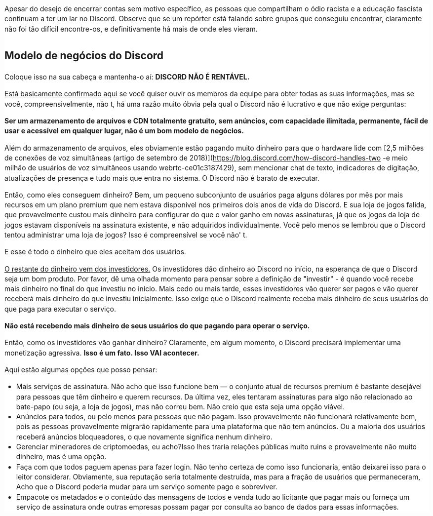Apesar do desejo de encerrar contas sem motivo específico, as pessoas que compartilham o ódio racista e a educação fascista continuam a ter um lar no Discord. Observe que se um repórter está falando sobre grupos que conseguiu encontrar, claramente não foi tão difícil encontre-os, e definitivamente há mais de onde eles vieram.

## Modelo de negócios do Discord

Coloque isso na sua cabeça e mantenha-o aí: **DISCORD NÃO É RENTÁVEL.**

[Está basicamente confirmado aqui](https://old.reddit.com/r/discordapp/comments/g4l7lf/thanks_a_lot_discord_no_one_asked_for_this/fo11exg/) se você quiser ouvir os membros da equipe para obter todas as suas informações, mas se você, compreensivelmente, não t, há uma razão muito óbvia pela qual o Discord não é lucrativo e que não exige perguntas:

**Ser um armazenamento de arquivos e CDN totalmente gratuito, sem anúncios, com capacidade ilimitada, permanente, fácil de usar e acessível em qualquer lugar, não é um bom modelo de negócios.**

Além do armazenamento de arquivos, eles obviamente estão pagando muito dinheiro para que o hardware lide com [2,5 milhões de conexões de voz simultâneas (artigo de setembro de 2018)](https://blog.discord.com/how-discord-handles-two -e meio milhão de usuários de voz simultâneos usando webrtc-ce01c3187429), sem mencionar chat de texto, indicadores de digitação, atualizações de presença e tudo mais que entra no sistema. O Discord não é barato de executar.

Então, como eles conseguem dinheiro? Bem, um pequeno subconjunto de usuários paga alguns dólares por mês por mais recursos em um plano premium que nem estava disponível nos primeiros dois anos de vida do Discord. E sua loja de jogos falida, que provavelmente custou mais dinheiro para configurar do que o valor ganho em novas assinaturas, já que os jogos da loja de jogos estavam disponíveis na assinatura existente, e não adquiridos individualmente. Você pelo menos se lembrou que o Discord tentou administrar uma loja de jogos? Isso é compreensível se você não' t.

E esse é todo o dinheiro que eles aceitam dos usuários.

[O restante do dinheiro vem dos investidores.](https://techcrunch.com/2017/06/07/discord/) Os investidores dão dinheiro ao Discord no início, na esperança de que o Discord seja um bom produto. Por favor, dê uma olhada momento para pensar sobre a definição de "investir" - é quando você recebe mais dinheiro no final do que investiu no início. Mais cedo ou mais tarde, esses investidores vão querer ser pagos e vão querer receberá mais dinheiro do que investiu inicialmente. Isso exige que o Discord realmente receba mais dinheiro de seus usuários do que paga para executar o serviço.

**Não está recebendo mais dinheiro de seus usuários do que pagando para operar o serviço.**

Então, como os investidores vão ganhar dinheiro? Claramente, em algum momento, o Discord precisará implementar uma monetização agressiva. **Isso é um fato. Isso VAI acontecer.**

Aqui estão algumas opções que posso pensar:

- Mais serviços de assinatura. Não acho que isso funcione bem — o conjunto atual de recursos premium é bastante desejável para pessoas que têm dinheiro e querem recursos. Da última vez, eles tentaram assinaturas para algo não relacionado ao bate-papo (ou seja, a loja de jogos), mas não correu bem. Não creio que esta seja uma opção viável.
- Anúncios para todos, ou pelo menos para pessoas que não pagam. Isso provavelmente não funcionará relativamente bem, pois as pessoas provavelmente migrarão rapidamente para uma plataforma que não tem anúncios. Ou a maioria dos usuários receberá anúncios bloqueadores, o que novamente significa nenhum dinheiro.
- Gerenciar mineradores de criptomoedas, eu acho?Isso lhes traria relações públicas muito ruins e provavelmente não muito dinheiro, mas é uma opção.
- Faça com que todos paguem apenas para fazer login. Não tenho certeza de como isso funcionaria, então deixarei isso para o leitor considerar. Obviamente, sua reputação seria totalmente destruída, mas para a fração de usuários que permaneceram, Acho que o Discord poderia mudar para um serviço somente pago e sobreviver.
- Empacote os metadados e o conteúdo das mensagens de todos e venda tudo ao licitante que pagar mais ou forneça um serviço de assinatura onde outras empresas possam pagar por consulta ao banco de dados para essas 
informações.
